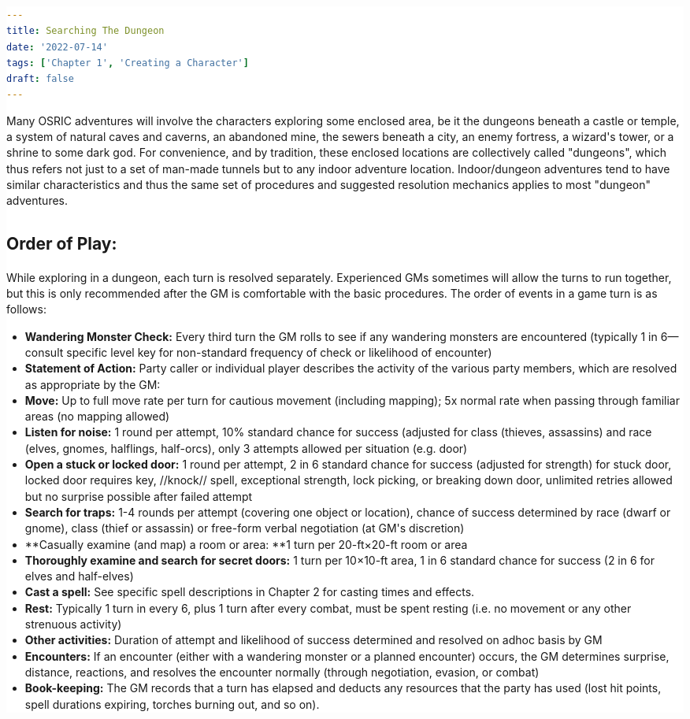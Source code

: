 ```yaml
---
title: Searching The Dungeon
date: '2022-07-14'
tags: ['Chapter 1', 'Creating a Character']
draft: false
---
```


Many OSRIC adventures will involve the characters exploring some enclosed area, be it the dungeons beneath a castle or temple, a system of natural caves and caverns, an abandoned mine, the sewers beneath a city, an enemy fortress, a wizard's tower, or a shrine to some dark god. For convenience, and by tradition, these enclosed locations are collectively called "dungeons", which thus refers not just to a set of man-made tunnels but to any indoor adventure location. Indoor/dungeon adventures tend to have similar characteristics and thus the same set of procedures and suggested resolution mechanics applies to most "dungeon" adventures.

## Order of Play:

While exploring in a dungeon, each turn is resolved separately. Experienced GMs sometimes will allow the turns to run together, but this is only recommended after the GM is comfortable with the basic procedures. The order of events in a game turn is as follows:

- **Wandering Monster Check:** Every third turn the GM rolls to see if any wandering monsters are encountered (typically 1 in 6—consult specific level key for non-standard frequency of check or likelihood of encounter)
- **Statement of Action:** Party caller or individual player describes the activity of the various party members, which are resolved as appropriate by the GM:
- **Move:** Up to full move rate per turn for cautious movement (including mapping); 5x normal rate when passing through familiar areas (no mapping allowed)
- **Listen for noise:** 1 round per attempt, 10% standard chance for success (adjusted for class (thieves, assassins) and race (elves, gnomes, halflings, half-orcs), only 3 attempts allowed per situation (e.g. door)
- **Open a stuck or locked door:** 1 round per attempt, 2 in 6 standard chance for success (adjusted for strength) for stuck door, locked door requires key, //knock// spell, exceptional strength, lock picking, or breaking down door, unlimited retries allowed but no surprise possible after failed attempt
- **Search for traps:** 1-4 rounds per attempt (covering one object or location), chance of success determined by race (dwarf or gnome), class (thief or assassin) or free-form verbal negotiation (at GM's discretion)
- **Casually examine (and map) a room or area: **1 turn per 20-ft×20-ft room or area
- **Thoroughly examine and search for secret doors:** 1 turn per 10×10-ft area, 1 in 6 standard chance for success (2 in 6 for elves and half-elves)
- **Cast a spell:** See specific spell descriptions in Chapter 2 for casting times and effects.
- **Rest:** Typically 1 turn in every 6, plus 1 turn after every combat, must be spent resting (i.e. no movement or any other strenuous activity)
- **Other activities:** Duration of attempt and likelihood of success determined and resolved on adhoc basis by GM
- **Encounters:** If an encounter (either with a wandering monster or a planned encounter) occurs, the GM determines surprise, distance, reactions, and resolves the encounter normally (through negotiation, evasion, or combat)
- **Book-keeping:** The GM records that a turn has elapsed and deducts any resources that the party has used (lost hit points, spell durations expiring, torches burning out, and so on).
